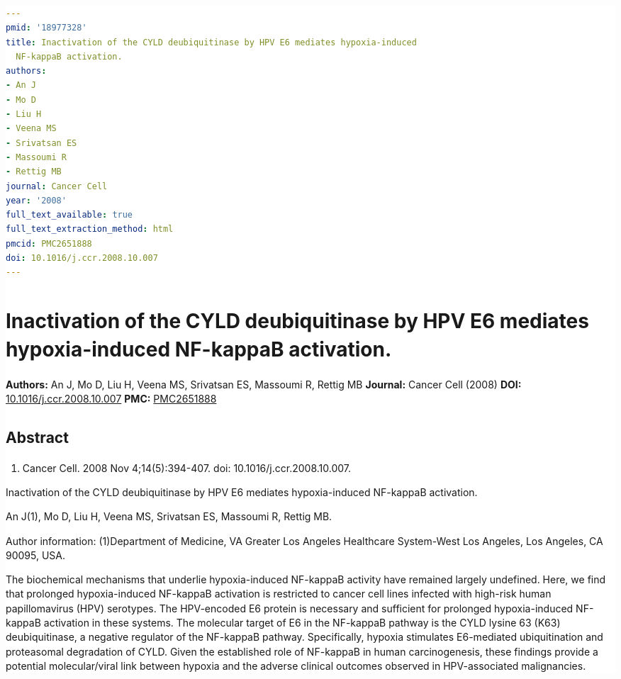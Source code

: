 ```yaml
---
pmid: '18977328'
title: Inactivation of the CYLD deubiquitinase by HPV E6 mediates hypoxia-induced
  NF-kappaB activation.
authors:
- An J
- Mo D
- Liu H
- Veena MS
- Srivatsan ES
- Massoumi R
- Rettig MB
journal: Cancer Cell
year: '2008'
full_text_available: true
full_text_extraction_method: html
pmcid: PMC2651888
doi: 10.1016/j.ccr.2008.10.007
---
```


# Inactivation of the CYLD deubiquitinase by HPV E6 mediates hypoxia-induced NF-kappaB activation.
**Authors:** An J, Mo D, Liu H, Veena MS, Srivatsan ES, Massoumi R, Rettig MB
**Journal:** Cancer Cell (2008)
**DOI:** [10.1016/j.ccr.2008.10.007](https://doi.org/10.1016/j.ccr.2008.10.007)
**PMC:** [PMC2651888](https://www.ncbi.nlm.nih.gov/pmc/articles/PMC2651888/)

## Abstract

1. Cancer Cell. 2008 Nov 4;14(5):394-407. doi: 10.1016/j.ccr.2008.10.007.

Inactivation of the CYLD deubiquitinase by HPV E6 mediates hypoxia-induced 
NF-kappaB activation.

An J(1), Mo D, Liu H, Veena MS, Srivatsan ES, Massoumi R, Rettig MB.

Author information:
(1)Department of Medicine, VA Greater Los Angeles Healthcare System-West Los 
Angeles, Los Angeles, CA 90095, USA.

The biochemical mechanisms that underlie hypoxia-induced NF-kappaB activity have 
remained largely undefined. Here, we find that prolonged hypoxia-induced 
NF-kappaB activation is restricted to cancer cell lines infected with high-risk 
human papillomavirus (HPV) serotypes. The HPV-encoded E6 protein is necessary 
and sufficient for prolonged hypoxia-induced NF-kappaB activation in these 
systems. The molecular target of E6 in the NF-kappaB pathway is the CYLD lysine 
63 (K63) deubiquitinase, a negative regulator of the NF-kappaB pathway. 
Specifically, hypoxia stimulates E6-mediated ubiquitination and proteasomal 
degradation of CYLD. Given the established role of NF-kappaB in human 
carcinogenesis, these findings provide a potential molecular/viral link between 
hypoxia and the adverse clinical outcomes observed in HPV-associated 
malignancies.
